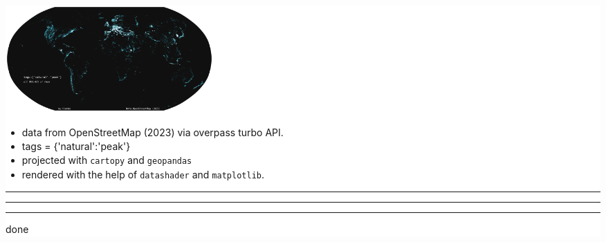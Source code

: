 <img src="day30_favourite/day30.png" width=300>

- data from OpenStreetMap (2023) via overpass turbo API.
- tags = {'natural':'peak'}
- projected with `cartopy` and `geopandas`
- rendered with the help of `datashader` and `matplotlib`.

---
---
---
done
